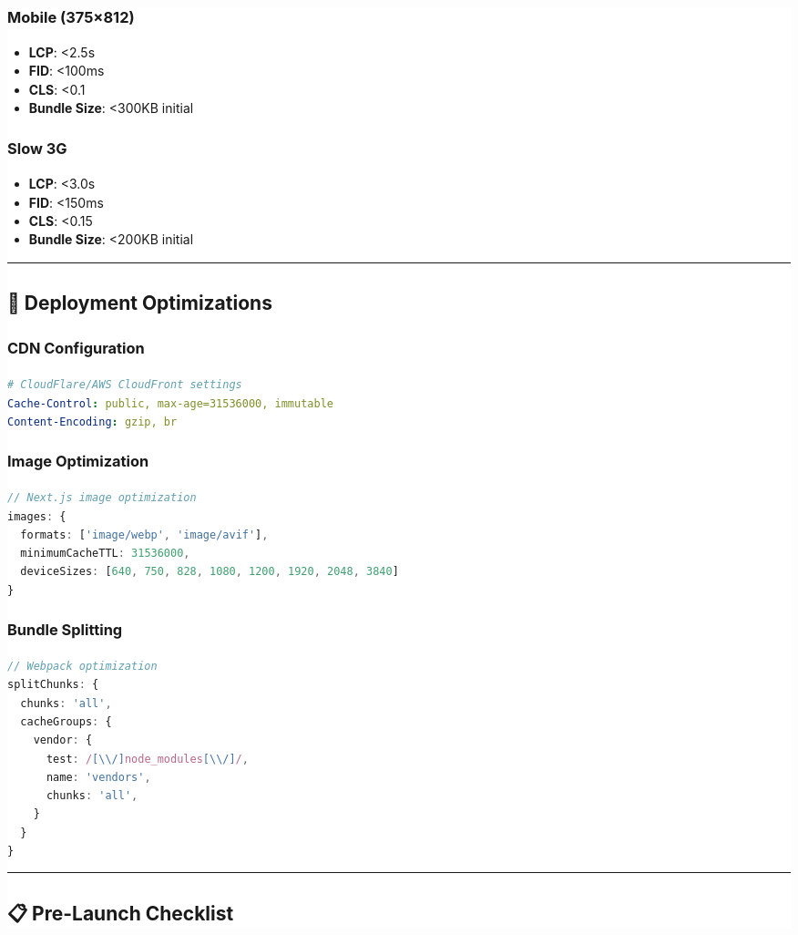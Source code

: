 ### **Mobile (375×812)**
- **LCP**: <2.5s
- **FID**: <100ms
- **CLS**: <0.1
- **Bundle Size**: <300KB initial

### **Slow 3G**
- **LCP**: <3.0s
- **FID**: <150ms
- **CLS**: <0.15
- **Bundle Size**: <200KB initial

---

## 🚀 **Deployment Optimizations**

### **CDN Configuration**
```yaml
# CloudFlare/AWS CloudFront settings
Cache-Control: public, max-age=31536000, immutable
Content-Encoding: gzip, br
```

### **Image Optimization**
```typescript
// Next.js image optimization
images: {
  formats: ['image/webp', 'image/avif'],
  minimumCacheTTL: 31536000,
  deviceSizes: [640, 750, 828, 1080, 1200, 1920, 2048, 3840]
}
```

### **Bundle Splitting**
```typescript
// Webpack optimization
splitChunks: {
  chunks: 'all',
  cacheGroups: {
    vendor: {
      test: /[\\/]node_modules[\\/]/,
      name: 'vendors',
      chunks: 'all',
    }
  }
}
```

---

## 📋 **Pre-Launch Checklist**
